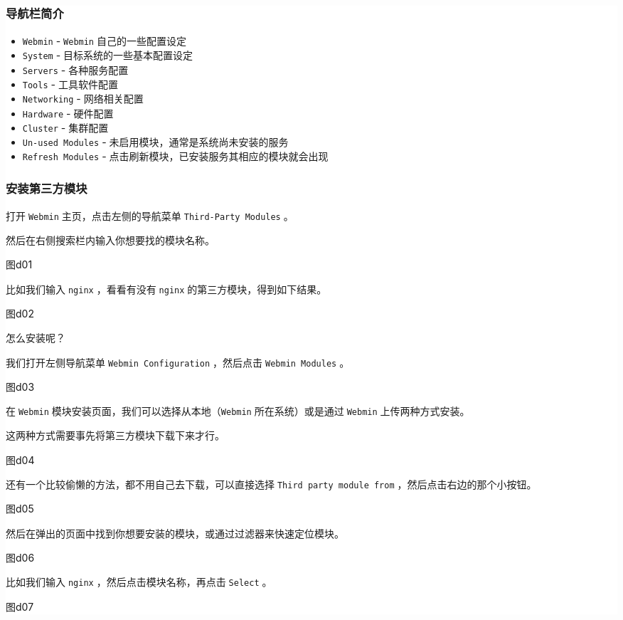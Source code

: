 

### 导航栏简介

* `Webmin` - `Webmin` 自己的一些配置设定
* `System` - 目标系统的一些基本配置设定
* `Servers` - 各种服务配置
* `Tools` -  工具软件配置
* `Networking` - 网络相关配置
* `Hardware` - 硬件配置
* `Cluster` - 集群配置
* `Un-used Modules` - 未启用模块，通常是系统尚未安装的服务
* `Refresh Modules` - 点击刷新模块，已安装服务其相应的模块就会出现







### 安装第三方模块

打开 `Webmin` 主页，点击左侧的导航菜单 `Third-Party Modules` 。

然后在右侧搜索栏内输入你想要找的模块名称。

图d01



比如我们输入 `nginx` ，看看有没有 `nginx` 的第三方模块，得到如下结果。

图d02



怎么安装呢？

我们打开左侧导航菜单 `Webmin Configuration` ，然后点击 `Webmin Modules` 。

图d03



在 `Webmin` 模块安装页面，我们可以选择从本地（`Webmin` 所在系统）或是通过 `Webmin` 上传两种方式安装。

这两种方式需要事先将第三方模块下载下来才行。

图d04



还有一个比较偷懒的方法，都不用自己去下载，可以直接选择 `Third party module from` ，然后点击右边的那个小按钮。

图d05



然后在弹出的页面中找到你想要安装的模块，或通过过滤器来快速定位模块。

图d06



比如我们输入 `nginx` ，然后点击模块名称，再点击 `Select` 。

图d07
